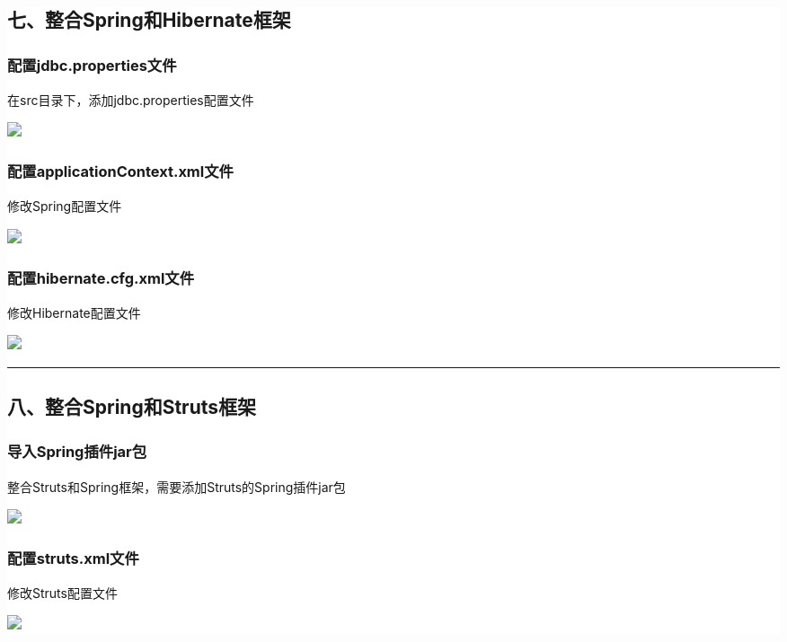 ## 七、整合Spring和Hibernate框架
### 配置jdbc.properties文件
在src目录下，添加jdbc.properties配置文件

![](https://github.com/gefenghua/MarkdownPictures/raw/master/2016-12-20-create-ssh-with-intellij/23_jdbc_properties_01.jpg)

### 配置applicationContext.xml文件
修改Spring配置文件

![](https://github.com/gefenghua/MarkdownPictures/raw/master/2016-12-20-create-ssh-with-intellij/24_spring_xml_01.jpg)

### 配置hibernate.cfg.xml文件
修改Hibernate配置文件

![](https://github.com/gefenghua/MarkdownPictures/raw/master/2016-12-20-create-ssh-with-intellij/25_hibernate_xml_01.jpg)

---

## 八、整合Spring和Struts框架
### 导入Spring插件jar包
整合Struts和Spring框架，需要添加Struts的Spring插件jar包

![](https://github.com/gefenghua/MarkdownPictures/raw/master/2016-12-20-create-ssh-with-intellij/26_project_settings_01.jpg)

### 配置struts.xml文件
修改Struts配置文件

![](https://github.com/gefenghua/MarkdownPictures/raw/master/2016-12-20-create-ssh-with-intellij/27_struts_xml_01.jpg)
